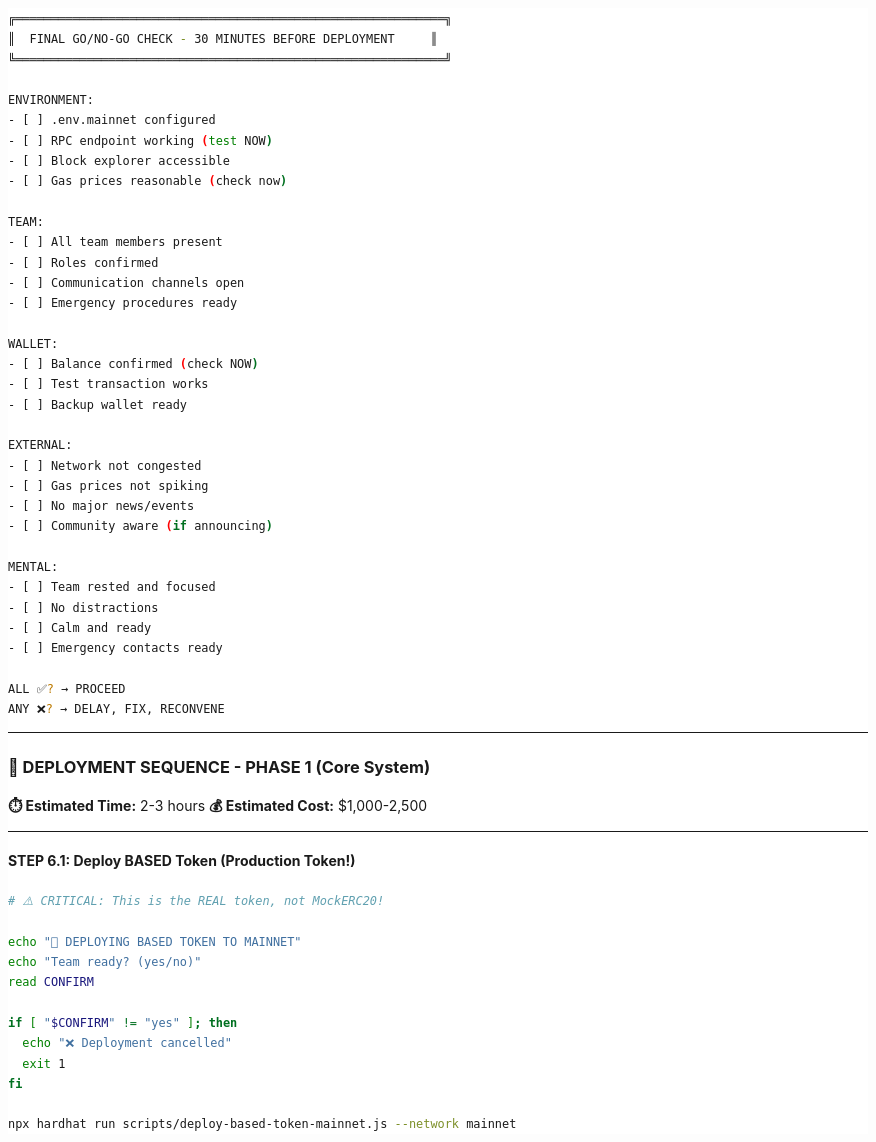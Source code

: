 ```bash
╔════════════════════════════════════════════════════════════╗
║  FINAL GO/NO-GO CHECK - 30 MINUTES BEFORE DEPLOYMENT     ║
╚════════════════════════════════════════════════════════════╝

ENVIRONMENT:
- [ ] .env.mainnet configured
- [ ] RPC endpoint working (test NOW)
- [ ] Block explorer accessible
- [ ] Gas prices reasonable (check now)

TEAM:
- [ ] All team members present
- [ ] Roles confirmed
- [ ] Communication channels open
- [ ] Emergency procedures ready

WALLET:
- [ ] Balance confirmed (check NOW)
- [ ] Test transaction works
- [ ] Backup wallet ready

EXTERNAL:
- [ ] Network not congested
- [ ] Gas prices not spiking
- [ ] No major news/events
- [ ] Community aware (if announcing)

MENTAL:
- [ ] Team rested and focused
- [ ] No distractions
- [ ] Calm and ready
- [ ] Emergency contacts ready

ALL ✅? → PROCEED
ANY ❌? → DELAY, FIX, RECONVENE
```

---

### **🚀 DEPLOYMENT SEQUENCE - PHASE 1 (Core System)**

**⏱️ Estimated Time:** 2-3 hours
**💰 Estimated Cost:** $1,000-2,500

---

#### **STEP 6.1: Deploy BASED Token** (Production Token!)

```bash
# ⚠️ CRITICAL: This is the REAL token, not MockERC20!

echo "🚨 DEPLOYING BASED TOKEN TO MAINNET"
echo "Team ready? (yes/no)"
read CONFIRM

if [ "$CONFIRM" != "yes" ]; then
  echo "❌ Deployment cancelled"
  exit 1
fi

npx hardhat run scripts/deploy-based-token-mainnet.js --network mainnet
```
